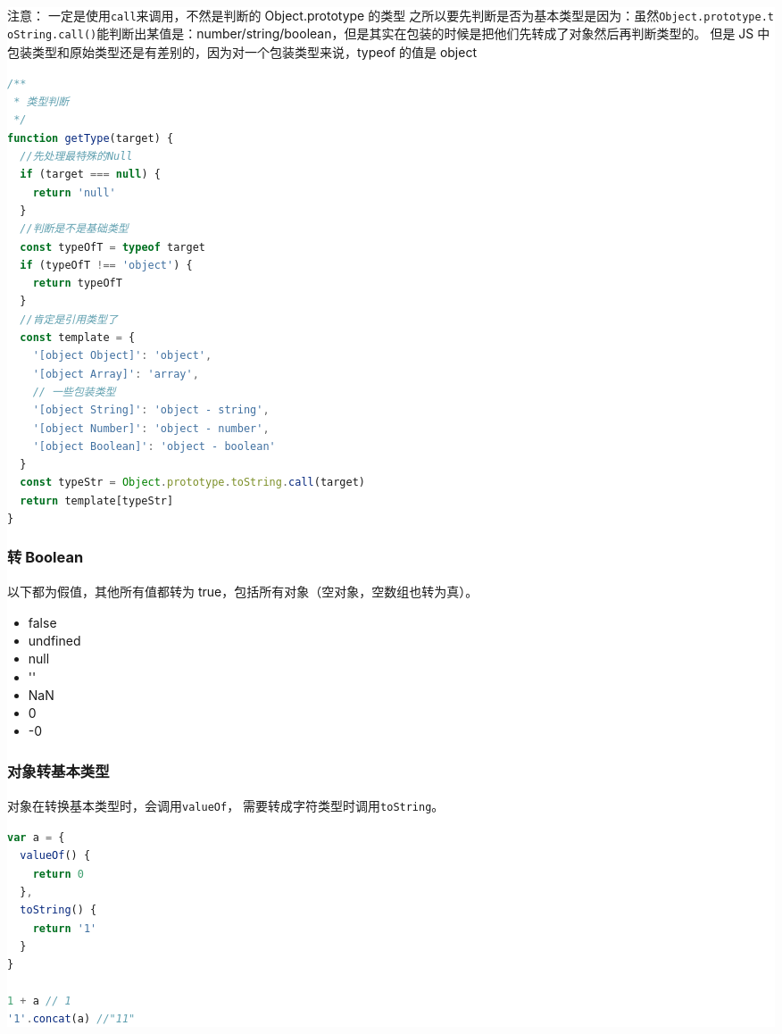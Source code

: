 注意： 一定是使用`call`来调用，不然是判断的 Object.prototype 的类型
之所以要先判断是否为基本类型是因为：虽然`Object.prototype.toString.call()`能判断出某值是：number/string/boolean，但是其实在包装的时候是把他们先转成了对象然后再判断类型的。 但是 JS 中包装类型和原始类型还是有差别的，因为对一个包装类型来说，typeof 的值是 object

```javascript
/**
 * 类型判断
 */
function getType(target) {
  //先处理最特殊的Null
  if (target === null) {
    return 'null'
  }
  //判断是不是基础类型
  const typeOfT = typeof target
  if (typeOfT !== 'object') {
    return typeOfT
  }
  //肯定是引用类型了
  const template = {
    '[object Object]': 'object',
    '[object Array]': 'array',
    // 一些包装类型
    '[object String]': 'object - string',
    '[object Number]': 'object - number',
    '[object Boolean]': 'object - boolean'
  }
  const typeStr = Object.prototype.toString.call(target)
  return template[typeStr]
}
```

### 转 Boolean

以下都为假值，其他所有值都转为 true，包括所有对象（空对象，空数组也转为真）。

- false
- undfined
- null
- ''
- NaN
- 0
- -0

### 对象转基本类型

对象在转换基本类型时，会调用`valueOf`， 需要转成字符类型时调用`toString`。

```javascript
var a = {
  valueOf() {
    return 0
  },
  toString() {
    return '1'
  }
}

1 + a // 1
'1'.concat(a) //"11"
```
